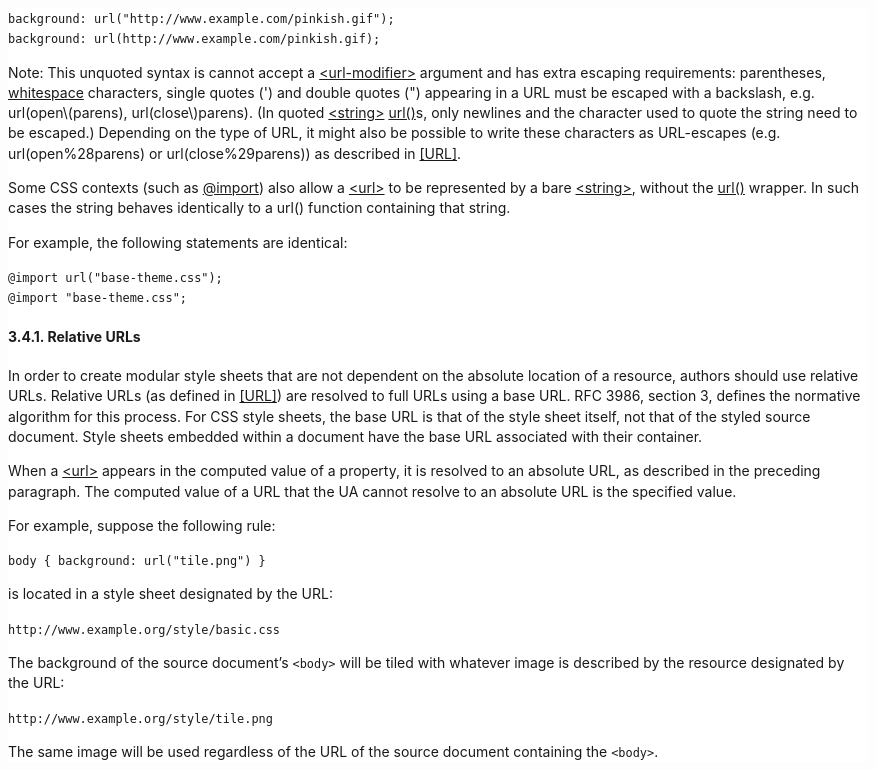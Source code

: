     background: url("http://www.example.com/pinkish.gif");
    background: url(http://www.example.com/pinkish.gif);

Note: This unquoted syntax is cannot accept a <a href="#typedef-url-modifier" id="ref-for-typedef-url-modifier①" class="production css">&lt;url-modifier&gt;</a> argument and has extra escaping requirements: parentheses, [whitespace](https://www.w3.org/TR/css-syntax/#whitespace) characters, single quotes (') and double quotes (") appearing in a URL must be escaped with a backslash, e.g. <span class="css">url(open\\(parens)</span>, <span class="css">url(close\\)parens)</span>. (In quoted <a href="#string-value" id="ref-for-string-value③" class="production css">&lt;string&gt;</a> <a href="#funcdef-url" id="ref-for-funcdef-url" class="css">url()</a>s, only newlines and the character used to quote the string need to be escaped.) Depending on the type of URL, it might also be possible to write these characters as URL-escapes (e.g. <span class="css">url(open%28parens)</span> or <span class="css">url(close%29parens)</span>) as described in [\[URL\]](#biblio-url).

Some CSS contexts (such as <a href="https://www.w3.org/TR/css-cascade-4/#at-ruledef-import" id="ref-for-at-ruledef-import" class="css">@import</a>) also allow a <a href="#url-value" id="ref-for-url-value⑤" class="production css">&lt;url&gt;</a> to be represented by a bare <a href="#string-value" id="ref-for-string-value④" class="production css">&lt;string&gt;</a>, without the <a href="#funcdef-url" id="ref-for-funcdef-url①" class="css">url()</a> wrapper. In such cases the string behaves identically to a <span id="ref-for-funcdef-url②" class="css">url()</span> function containing that string.

<a href="#example-d264fc07" class="self-link"></a> For example, the following statements are identical:

    @import url("base-theme.css");
    @import "base-theme.css";

#### <span class="secno">3.4.1. </span><span class="content"> Relative URLs</span><a href="#relative-urls" class="self-link"></a>

In order to create modular style sheets that are not dependent on the absolute location of a resource, authors should use relative URLs. Relative URLs (as defined in [\[URL\]](#biblio-url)) are resolved to full URLs using a base URL. RFC 3986, section 3, defines the normative algorithm for this process. For CSS style sheets, the base URL is that of the style sheet itself, not that of the styled source document. Style sheets embedded within a document have the base URL associated with their container.

When a <a href="#url-value" id="ref-for-url-value⑥" class="production css">&lt;url&gt;</a> appears in the computed value of a property, it is resolved to an absolute URL, as described in the preceding paragraph. The computed value of a URL that the UA cannot resolve to an absolute URL is the specified value.

<a href="#example-b514611a" class="self-link"></a> For example, suppose the following rule:

    body { background: url("tile.png") }

is located in a style sheet designated by the URL:

    http://www.example.org/style/basic.css

The background of the source document’s `<body>` will be tiled with whatever image is described by the resource designated by the URL:

    http://www.example.org/style/tile.png

The same image will be used regardless of the URL of the source document containing the `<body>`.
